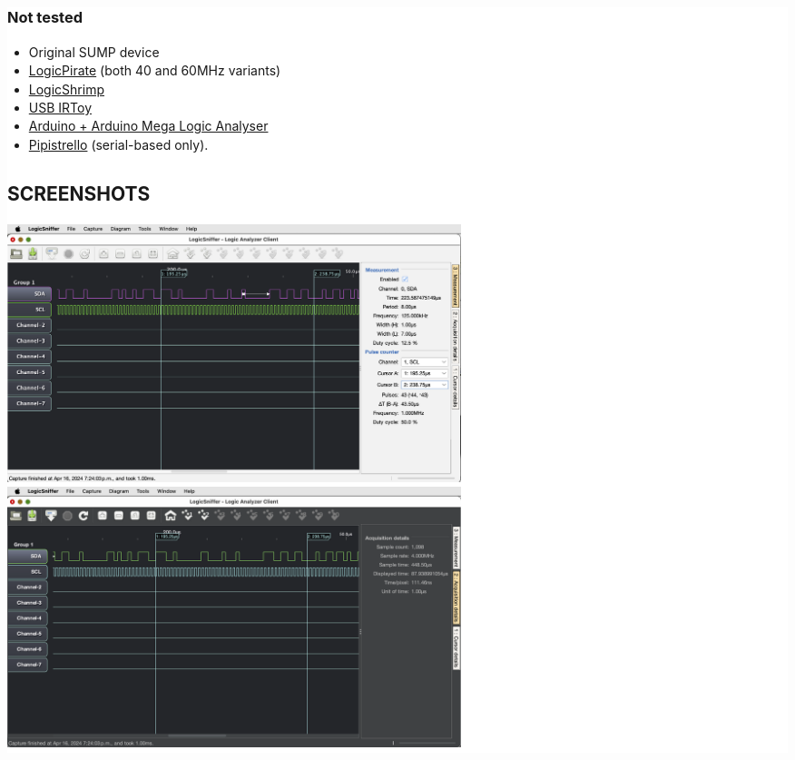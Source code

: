 ### Not tested

- Original SUMP device
- [LogicPirate] (both 40 and 60MHz variants)
- [LogicShrimp]
- [USB IRToy]
- [Arduino + Arduino Mega Logic Analyser]
- [Pipistrello] (serial-based only).

## SCREENSHOTS
[<img src="docs/screenshots/main_measurements.png" alt="Main Measurements" width="500"/>](docs/screenshots/main_measurements.png)
[<img src="docs/screenshots/main_acquisition_details_darcula.png" alt="Acquisition Details Darcula Theme" width="500"/>](docs/screenshots/main_acquisition_details_darcula.png)

[jawi/ols]: https://github.com/jawi/ols
[Open Bench Logic Sniffer]: http://dangerousprototypes.com/docs/Open_Bench_Logic_Sniffer
[BusPirate]: http://dangerousprototypes.com/docs/Bus_Pirate
[LogicPirate]: http://dangerousprototypes.com/docs/Logic_Pirate
[LogicShrimp]: http://dangerousprototypes.com/docs/Logic_Shrimp_logic_analyzer
[USB IRToy]: http://dangerousprototypes.com/docs/USB_Infrared_Toy
[Arduino + Arduino Mega Logic Analyser]: https://github.com/gillham/logic_analyzer
[Pipistrello]: https://web.archive.org/web/20231207021513/pipistrello.saanlima.com/index.php?title=Welcome_to_Pipistrello